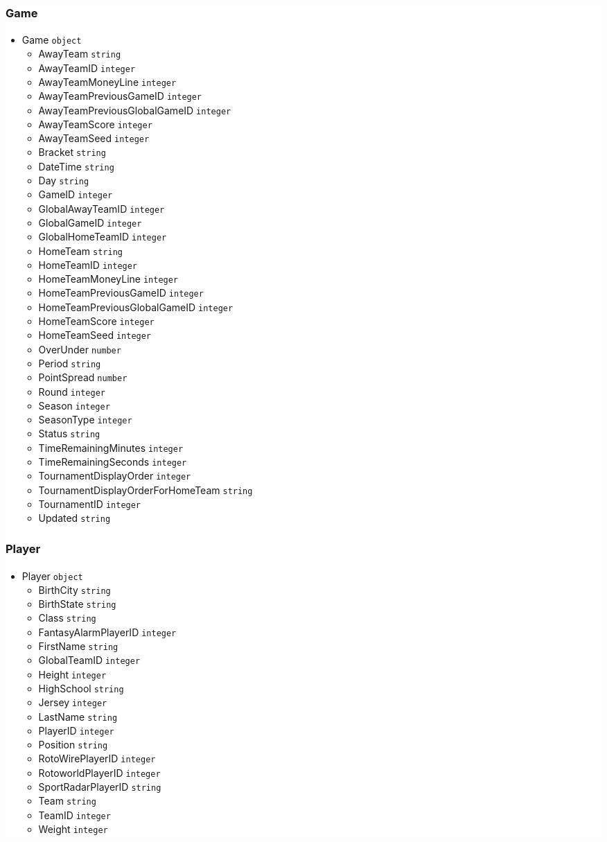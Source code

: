 ### Game
* Game `object`
  * AwayTeam `string`
  * AwayTeamID `integer`
  * AwayTeamMoneyLine `integer`
  * AwayTeamPreviousGameID `integer`
  * AwayTeamPreviousGlobalGameID `integer`
  * AwayTeamScore `integer`
  * AwayTeamSeed `integer`
  * Bracket `string`
  * DateTime `string`
  * Day `string`
  * GameID `integer`
  * GlobalAwayTeamID `integer`
  * GlobalGameID `integer`
  * GlobalHomeTeamID `integer`
  * HomeTeam `string`
  * HomeTeamID `integer`
  * HomeTeamMoneyLine `integer`
  * HomeTeamPreviousGameID `integer`
  * HomeTeamPreviousGlobalGameID `integer`
  * HomeTeamScore `integer`
  * HomeTeamSeed `integer`
  * OverUnder `number`
  * Period `string`
  * PointSpread `number`
  * Round `integer`
  * Season `integer`
  * SeasonType `integer`
  * Status `string`
  * TimeRemainingMinutes `integer`
  * TimeRemainingSeconds `integer`
  * TournamentDisplayOrder `integer`
  * TournamentDisplayOrderForHomeTeam `string`
  * TournamentID `integer`
  * Updated `string`

### Player
* Player `object`
  * BirthCity `string`
  * BirthState `string`
  * Class `string`
  * FantasyAlarmPlayerID `integer`
  * FirstName `string`
  * GlobalTeamID `integer`
  * Height `integer`
  * HighSchool `string`
  * Jersey `integer`
  * LastName `string`
  * PlayerID `integer`
  * Position `string`
  * RotoWirePlayerID `integer`
  * RotoworldPlayerID `integer`
  * SportRadarPlayerID `string`
  * Team `string`
  * TeamID `integer`
  * Weight `integer`
